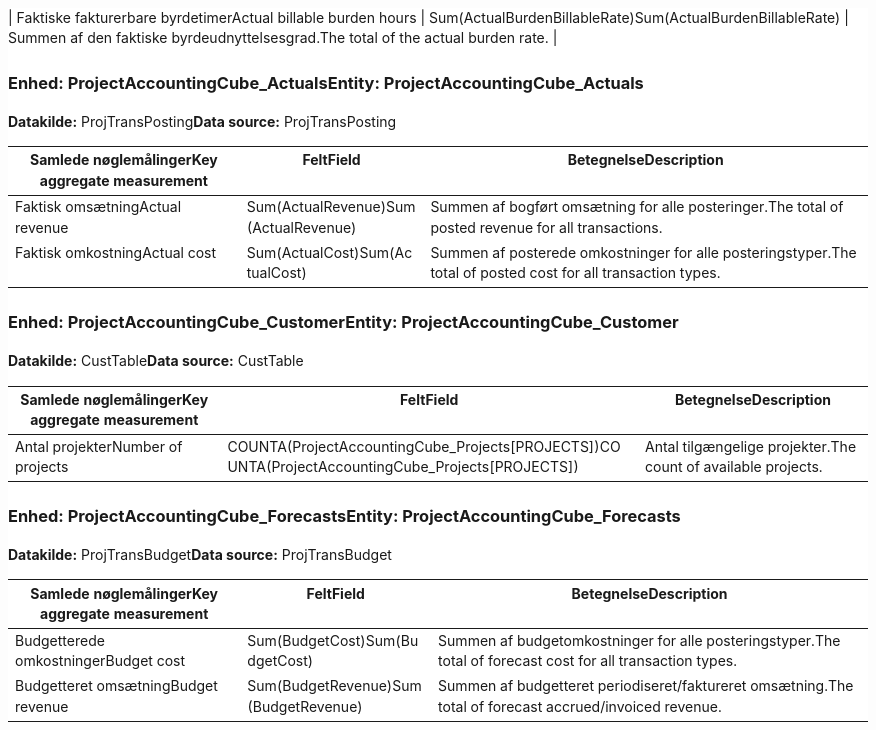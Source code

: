 | <span data-ttu-id="43c40-163">Faktiske fakturerbare byrdetimer</span><span class="sxs-lookup"><span data-stu-id="43c40-163">Actual billable burden hours</span></span>   | <span data-ttu-id="43c40-164">Sum(ActualBurdenBillableRate)</span><span class="sxs-lookup"><span data-stu-id="43c40-164">Sum(ActualBurdenBillableRate)</span></span>      | <span data-ttu-id="43c40-165">Summen af den faktiske byrdeudnyttelsesgrad.</span><span class="sxs-lookup"><span data-stu-id="43c40-165">The total of the actual burden rate.</span></span> |

### <a name="entity-projectaccountingcube_actuals"></a><span data-ttu-id="43c40-166">Enhed: ProjectAccountingCube\_Actuals</span><span class="sxs-lookup"><span data-stu-id="43c40-166">Entity: ProjectAccountingCube\_Actuals</span></span>
<span data-ttu-id="43c40-167">**Datakilde:** ProjTransPosting</span><span class="sxs-lookup"><span data-stu-id="43c40-167">**Data source:** ProjTransPosting</span></span>

| <span data-ttu-id="43c40-168">Samlede nøglemålinger</span><span class="sxs-lookup"><span data-stu-id="43c40-168">Key aggregate measurement</span></span> | <span data-ttu-id="43c40-169">Felt</span><span class="sxs-lookup"><span data-stu-id="43c40-169">Field</span></span>              | <span data-ttu-id="43c40-170">Betegnelse</span><span class="sxs-lookup"><span data-stu-id="43c40-170">Description</span></span> |
|---------------------------|--------------------|-------------|
| <span data-ttu-id="43c40-171">Faktisk omsætning</span><span class="sxs-lookup"><span data-stu-id="43c40-171">Actual revenue</span></span>            | <span data-ttu-id="43c40-172">Sum(ActualRevenue)</span><span class="sxs-lookup"><span data-stu-id="43c40-172">Sum(ActualRevenue)</span></span> | <span data-ttu-id="43c40-173">Summen af bogført omsætning for alle posteringer.</span><span class="sxs-lookup"><span data-stu-id="43c40-173">The total of posted revenue for all transactions.</span></span> |
| <span data-ttu-id="43c40-174">Faktisk omkostning</span><span class="sxs-lookup"><span data-stu-id="43c40-174">Actual cost</span></span>               | <span data-ttu-id="43c40-175">Sum(ActualCost)</span><span class="sxs-lookup"><span data-stu-id="43c40-175">Sum(ActualCost)</span></span>    | <span data-ttu-id="43c40-176">Summen af posterede omkostninger for alle posteringstyper.</span><span class="sxs-lookup"><span data-stu-id="43c40-176">The total of posted cost for all transaction types.</span></span> |

### <a name="entity-projectaccountingcube_customer"></a><span data-ttu-id="43c40-177">Enhed: ProjectAccountingCube\_Customer</span><span class="sxs-lookup"><span data-stu-id="43c40-177">Entity: ProjectAccountingCube\_Customer</span></span>
<span data-ttu-id="43c40-178">**Datakilde:** CustTable</span><span class="sxs-lookup"><span data-stu-id="43c40-178">**Data source:** CustTable</span></span>

| <span data-ttu-id="43c40-179">Samlede nøglemålinger</span><span class="sxs-lookup"><span data-stu-id="43c40-179">Key aggregate measurement</span></span> | <span data-ttu-id="43c40-180">Felt</span><span class="sxs-lookup"><span data-stu-id="43c40-180">Field</span></span>                                             | <span data-ttu-id="43c40-181">Betegnelse</span><span class="sxs-lookup"><span data-stu-id="43c40-181">Description</span></span> |
|---------------------------|---------------------------------------------------|-------------|
| <span data-ttu-id="43c40-182">Antal projekter</span><span class="sxs-lookup"><span data-stu-id="43c40-182">Number of projects</span></span>        | <span data-ttu-id="43c40-183">COUNTA(ProjectAccountingCube\_Projects\[PROJECTS\])</span><span class="sxs-lookup"><span data-stu-id="43c40-183">COUNTA(ProjectAccountingCube\_Projects\[PROJECTS\])</span></span> | <span data-ttu-id="43c40-184">Antal tilgængelige projekter.</span><span class="sxs-lookup"><span data-stu-id="43c40-184">The count of available projects.</span></span> |

### <a name="entity-projectaccountingcube_forecasts"></a><span data-ttu-id="43c40-185">Enhed: ProjectAccountingCube\_Forecasts</span><span class="sxs-lookup"><span data-stu-id="43c40-185">Entity: ProjectAccountingCube\_Forecasts</span></span>
<span data-ttu-id="43c40-186">**Datakilde:** ProjTransBudget</span><span class="sxs-lookup"><span data-stu-id="43c40-186">**Data source:** ProjTransBudget</span></span>

| <span data-ttu-id="43c40-187">Samlede nøglemålinger</span><span class="sxs-lookup"><span data-stu-id="43c40-187">Key aggregate measurement</span></span> | <span data-ttu-id="43c40-188">Felt</span><span class="sxs-lookup"><span data-stu-id="43c40-188">Field</span></span>                  | <span data-ttu-id="43c40-189">Betegnelse</span><span class="sxs-lookup"><span data-stu-id="43c40-189">Description</span></span> |
|---------------------------|------------------------|-------------|
| <span data-ttu-id="43c40-190">Budgetterede omkostninger</span><span class="sxs-lookup"><span data-stu-id="43c40-190">Budget cost</span></span>               | <span data-ttu-id="43c40-191">Sum(BudgetCost)</span><span class="sxs-lookup"><span data-stu-id="43c40-191">Sum(BudgetCost)</span></span>        | <span data-ttu-id="43c40-192">Summen af budgetomkostninger for alle posteringstyper.</span><span class="sxs-lookup"><span data-stu-id="43c40-192">The total of forecast cost for all transaction types.</span></span> |
| <span data-ttu-id="43c40-193">Budgetteret omsætning</span><span class="sxs-lookup"><span data-stu-id="43c40-193">Budget revenue</span></span>            | <span data-ttu-id="43c40-194">Sum(BudgetRevenue)</span><span class="sxs-lookup"><span data-stu-id="43c40-194">Sum(BudgetRevenue)</span></span>     | <span data-ttu-id="43c40-195">Summen af budgetteret periodiseret/faktureret omsætning.</span><span class="sxs-lookup"><span data-stu-id="43c40-195">The total of forecast accrued/invoiced revenue.</span></span> |